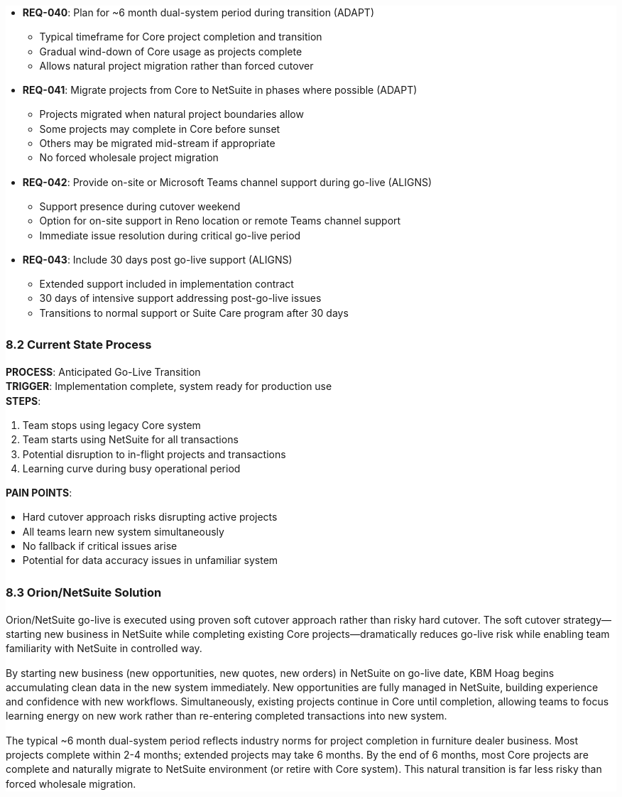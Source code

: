 - **REQ-040**: Plan for ~6 month dual-system period during transition (ADAPT)
  - Typical timeframe for Core project completion and transition
  - Gradual wind-down of Core usage as projects complete
  - Allows natural project migration rather than forced cutover

- **REQ-041**: Migrate projects from Core to NetSuite in phases where possible (ADAPT)
  - Projects migrated when natural project boundaries allow
  - Some projects may complete in Core before sunset
  - Others may be migrated mid-stream if appropriate
  - No forced wholesale project migration

- **REQ-042**: Provide on-site or Microsoft Teams channel support during go-live (ALIGNS)
  - Support presence during cutover weekend
  - Option for on-site support in Reno location or remote Teams channel support
  - Immediate issue resolution during critical go-live period

- **REQ-043**: Include 30 days post go-live support (ALIGNS)
  - Extended support included in implementation contract
  - 30 days of intensive support addressing post-go-live issues
  - Transitions to normal support or Suite Care program after 30 days

### 8.2 Current State Process

**PROCESS**: Anticipated Go-Live Transition  
**TRIGGER**: Implementation complete, system ready for production use  
**STEPS**:
1. Team stops using legacy Core system
2. Team starts using NetSuite for all transactions
3. Potential disruption to in-flight projects and transactions
4. Learning curve during busy operational period

**PAIN POINTS**: 
- Hard cutover approach risks disrupting active projects
- All teams learn new system simultaneously 
- No fallback if critical issues arise
- Potential for data accuracy issues in unfamiliar system

### 8.3 Orion/NetSuite Solution

Orion/NetSuite go-live is executed using proven soft cutover approach rather than risky hard cutover. The soft cutover strategy—starting new business in NetSuite while completing existing Core projects—dramatically reduces go-live risk while enabling team familiarity with NetSuite in controlled way.

By starting new business (new opportunities, new quotes, new orders) in NetSuite on go-live date, KBM Hoag begins accumulating clean data in the new system immediately. New opportunities are fully managed in NetSuite, building experience and confidence with new workflows. Simultaneously, existing projects continue in Core until completion, allowing teams to focus learning energy on new work rather than re-entering completed transactions into new system.

The typical ~6 month dual-system period reflects industry norms for project completion in furniture dealer business. Most projects complete within 2-4 months; extended projects may take 6 months. By the end of 6 months, most Core projects are complete and naturally migrate to NetSuite environment (or retire with Core system). This natural transition is far less risky than forced wholesale migration.
